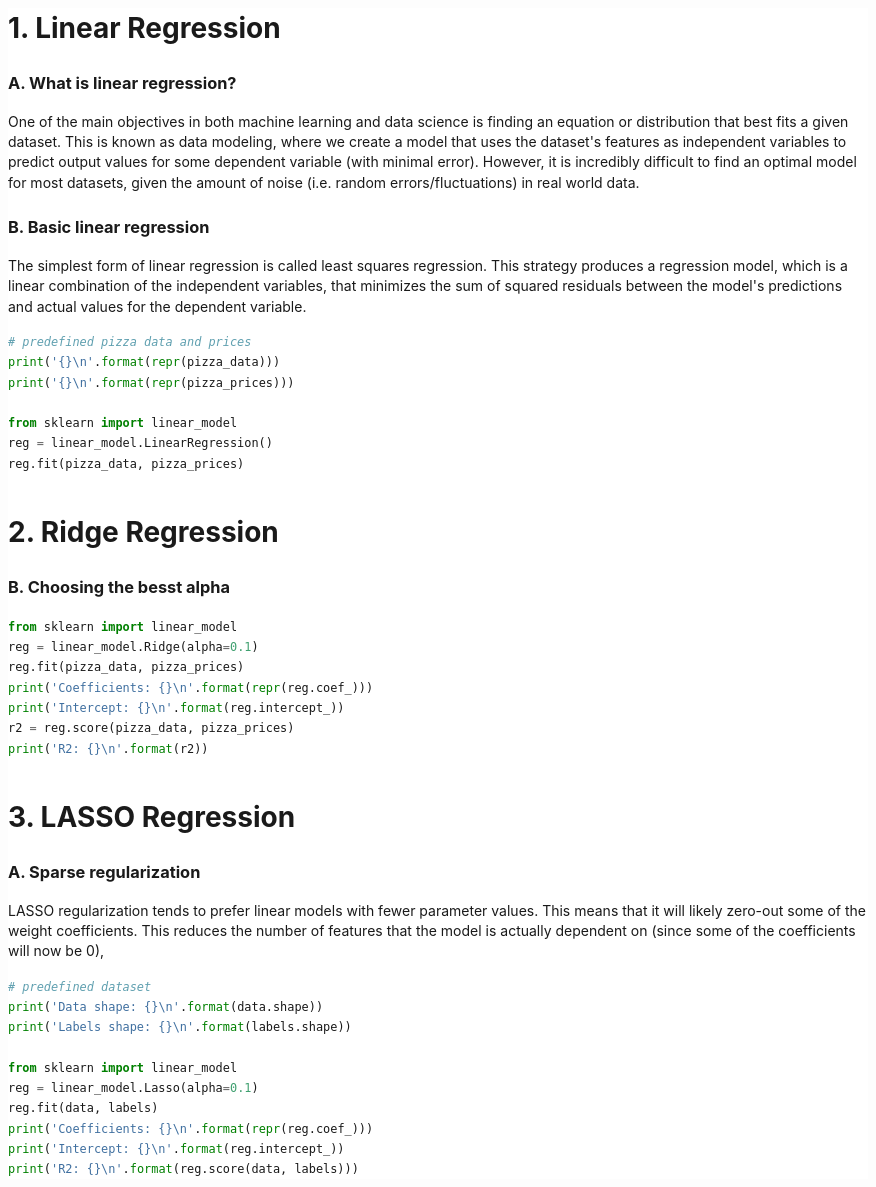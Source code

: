 # 1. Linear Regression

### A. What is linear regression?

One of the main objectives in both machine learning and data science is finding an equation or distribution that best fits a given dataset. This is known as data modeling, where we create a model that uses the dataset's features as independent variables to predict output values for some dependent variable (with minimal error). However, it is incredibly difficult to find an optimal model for most datasets, given the amount of noise (i.e. random errors/fluctuations) in real world data.

### B. Basic linear regression

The simplest form of linear regression is called least squares regression. This strategy produces a regression model, which is a linear combination of the independent variables, that minimizes the sum of squared residuals between the model's predictions and actual values for the dependent variable.

```py
# predefined pizza data and prices
print('{}\n'.format(repr(pizza_data)))
print('{}\n'.format(repr(pizza_prices)))

from sklearn import linear_model
reg = linear_model.LinearRegression()
reg.fit(pizza_data, pizza_prices)
```

# 2. Ridge Regression

### B. Choosing the besst alpha

```py
from sklearn import linear_model
reg = linear_model.Ridge(alpha=0.1)
reg.fit(pizza_data, pizza_prices)
print('Coefficients: {}\n'.format(repr(reg.coef_)))
print('Intercept: {}\n'.format(reg.intercept_))
r2 = reg.score(pizza_data, pizza_prices)
print('R2: {}\n'.format(r2))
```

# 3. LASSO Regression

### A. Sparse regularization

LASSO regularization tends to prefer linear models with fewer parameter values. This means that it will likely zero-out some of the weight coefficients. This reduces the number of features that the model is actually dependent on (since some of the coefficients will now be 0), 

```py
# predefined dataset
print('Data shape: {}\n'.format(data.shape))
print('Labels shape: {}\n'.format(labels.shape))

from sklearn import linear_model
reg = linear_model.Lasso(alpha=0.1)
reg.fit(data, labels)
print('Coefficients: {}\n'.format(repr(reg.coef_)))
print('Intercept: {}\n'.format(reg.intercept_))
print('R2: {}\n'.format(reg.score(data, labels)))
```
